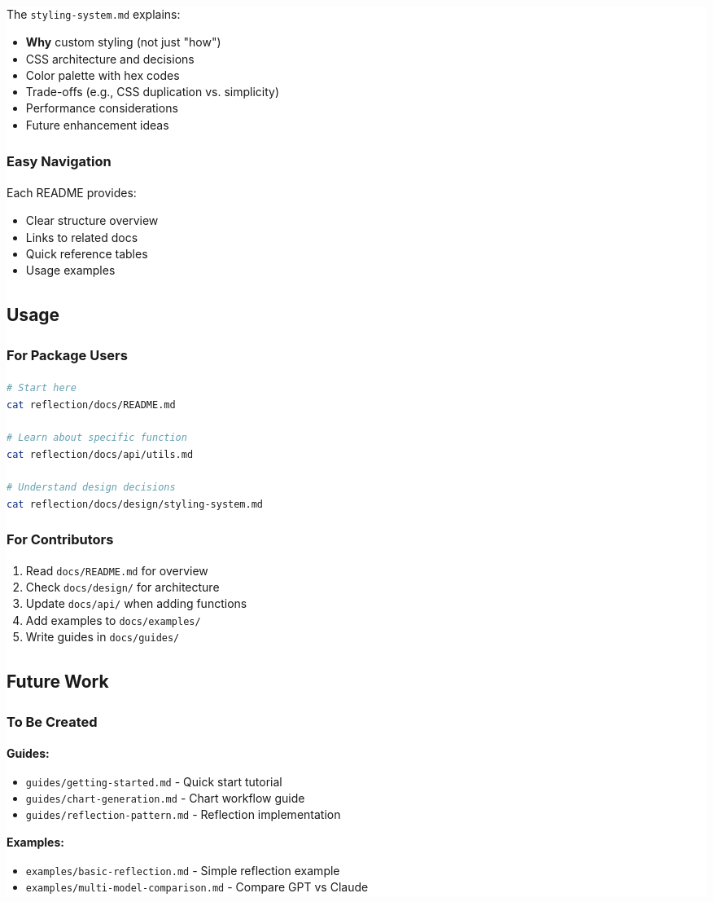 The `styling-system.md` explains:
- **Why** custom styling (not just "how")
- CSS architecture and decisions
- Color palette with hex codes
- Trade-offs (e.g., CSS duplication vs. simplicity)
- Performance considerations
- Future enhancement ideas

### Easy Navigation

Each README provides:
- Clear structure overview
- Links to related docs
- Quick reference tables
- Usage examples

## Usage

### For Package Users

```bash
# Start here
cat reflection/docs/README.md

# Learn about specific function
cat reflection/docs/api/utils.md

# Understand design decisions
cat reflection/docs/design/styling-system.md
```

### For Contributors

1. Read `docs/README.md` for overview
2. Check `docs/design/` for architecture
3. Update `docs/api/` when adding functions
4. Add examples to `docs/examples/`
5. Write guides in `docs/guides/`

## Future Work

### To Be Created

**Guides:**
- `guides/getting-started.md` - Quick start tutorial
- `guides/chart-generation.md` - Chart workflow guide
- `guides/reflection-pattern.md` - Reflection implementation

**Examples:**
- `examples/basic-reflection.md` - Simple reflection example
- `examples/multi-model-comparison.md` - Compare GPT vs Claude
